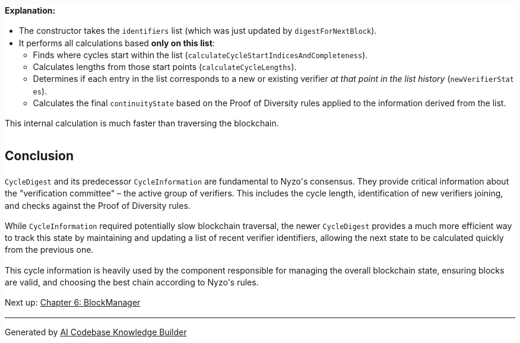 **Explanation:**

*   The constructor takes the `identifiers` list (which was just updated by `digestForNextBlock`).
*   It performs all calculations based **only on this list**:
    *   Finds where cycles start within the list (`calculateCycleStartIndicesAndCompleteness`).
    *   Calculates lengths from those start points (`calculateCycleLengths`).
    *   Determines if each entry in the list corresponds to a new or existing verifier *at that point in the list history* (`newVerifierStates`).
    *   Calculates the final `continuityState` based on the Proof of Diversity rules applied to the information derived from the list.

This internal calculation is much faster than traversing the blockchain.

## Conclusion

`CycleDigest` and its predecessor `CycleInformation` are fundamental to Nyzo's consensus. They provide critical information about the "verification committee" – the active group of verifiers. This includes the cycle length, identification of new verifiers joining, and checks against the Proof of Diversity rules.

While `CycleInformation` required potentially slow blockchain traversal, the newer `CycleDigest` provides a much more efficient way to track this state by maintaining and updating a list of recent verifier identifiers, allowing the next state to be calculated quickly from the previous one.

This cycle information is heavily used by the component responsible for managing the overall blockchain state, ensuring blocks are valid, and choosing the best chain according to Nyzo's rules.

Next up: [Chapter 6: BlockManager](06_blockmanager_.md)

---

Generated by [AI Codebase Knowledge Builder](https://github.com/The-Pocket/Tutorial-Codebase-Knowledge)
